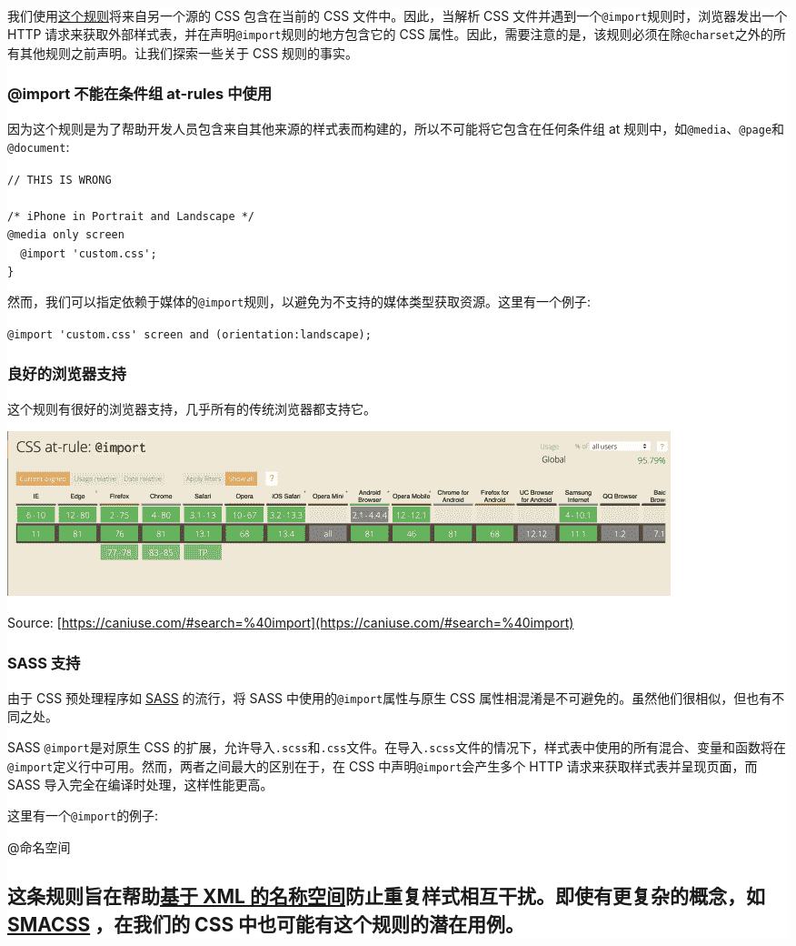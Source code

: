 我们使用[这个规则](https://developer.mozilla.org/en-US/docs/Web/CSS/@import)将来自另一个源的 CSS 包含在当前的 CSS 文件中。因此，当解析 CSS 文件并遇到一个`@import`规则时，浏览器发出一个 HTTP 请求来获取外部样式表，并在声明`@import`规则的地方包含它的 CSS 属性。因此，需要注意的是，该规则必须在除`@charset`之外的所有其他规则之前声明。让我们探索一些关于 CSS 规则的事实。

### @import 不能在条件组 at-rules 中使用

因为这个规则是为了帮助开发人员包含来自其他来源的样式表而构建的，所以不可能将它包含在任何条件组 at 规则中，如`@media`、`@page`和`@document`:

```
// THIS IS WRONG

/* iPhone in Portrait and Landscape */
@media only screen
  @import 'custom.css';
}
```

然而，我们可以指定依赖于媒体的`@import`规则，以避免为不支持的媒体类型获取资源。这里有一个例子:

```
@import 'custom.css' screen and (orientation:landscape);

```

### 良好的浏览器支持

这个规则有很好的浏览器支持，几乎所有的传统浏览器都支持它。

![caniuse import](img/48ea6baf8febc429acfd394663a95319.png)

Source: [https://caniuse.com/#search=%40import](https://caniuse.com/#search=%40import)

### SASS 支持

由于 CSS 预处理程序如 [SASS](https://sass-lang.com/) 的流行，将 SASS 中使用的`@import`属性与原生 CSS 属性相混淆是不可避免的。虽然他们很相似，但也有不同之处。

SASS `@import`是对原生 CSS 的扩展，允许导入`.scss`和`.css`文件。在导入`.scss`文件的情况下，样式表中使用的所有混合、变量和函数将在`@import`定义行中可用。然而，两者之间最大的区别在于，在 CSS 中声明`@import`会产生多个 HTTP 请求来获取样式表并呈现页面，而 SASS 导入完全在编译时处理，这样性能更高。

这里有一个`@import`的例子:

@命名空间

## 这条规则旨在帮助[基于 XML 的名称空间](https://developer.mozilla.org/en-US/docs/Archive/Mozilla/XUL/Namespaces)防止重复样式相互干扰。即使有更复杂的概念，如 [SMACSS](http://smacss.com/) ，在我们的 CSS 中也可能有这个规则的潜在用例。

